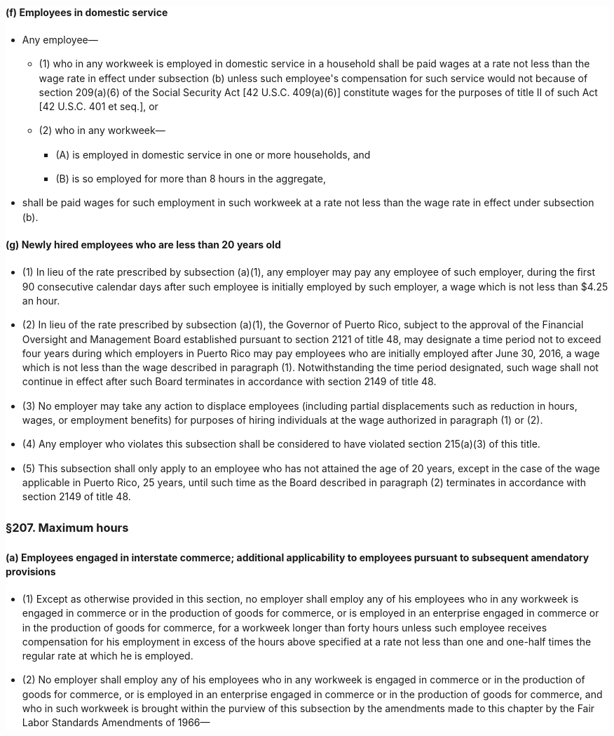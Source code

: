 #### (f) Employees in domestic service
* Any employee—

  * (1) who in any workweek is employed in domestic service in a household shall be paid wages at a rate not less than the wage rate in effect under subsection (b) unless such employee's compensation for such service would not because of section 209(a)(6) of the Social Security Act [42 U.S.C. 409(a)(6)] constitute wages for the purposes of title II of such Act [42 U.S.C. 401 et seq.], or

  * (2) who in any workweek—

    * (A) is employed in domestic service in one or more households, and

    * (B) is so employed for more than 8 hours in the aggregate,


* shall be paid wages for such employment in such workweek at a rate not less than the wage rate in effect under subsection (b).

#### (g) Newly hired employees who are less than 20 years old
* (1) In lieu of the rate prescribed by subsection (a)(1), any employer may pay any employee of such employer, during the first 90 consecutive calendar days after such employee is initially employed by such employer, a wage which is not less than $4.25 an hour.

* (2) In lieu of the rate prescribed by subsection (a)(1), the Governor of Puerto Rico, subject to the approval of the Financial Oversight and Management Board established pursuant to section 2121 of title 48, may designate a time period not to exceed four years during which employers in Puerto Rico may pay employees who are initially employed after June 30, 2016, a wage which is not less than the wage described in paragraph (1). Notwithstanding the time period designated, such wage shall not continue in effect after such Board terminates in accordance with section 2149 of title 48.

* (3) No employer may take any action to displace employees (including partial displacements such as reduction in hours, wages, or employment benefits) for purposes of hiring individuals at the wage authorized in paragraph (1) or (2).

* (4) Any employer who violates this subsection shall be considered to have violated section 215(a)(3) of this title.

* (5) This subsection shall only apply to an employee who has not attained the age of 20 years, except in the case of the wage applicable in Puerto Rico, 25 years, until such time as the Board described in paragraph (2) terminates in accordance with section 2149 of title 48.

### §207. Maximum hours
#### (a) Employees engaged in interstate commerce; additional applicability to employees pursuant to subsequent amendatory provisions
* (1) Except as otherwise provided in this section, no employer shall employ any of his employees who in any workweek is engaged in commerce or in the production of goods for commerce, or is employed in an enterprise engaged in commerce or in the production of goods for commerce, for a workweek longer than forty hours unless such employee receives compensation for his employment in excess of the hours above specified at a rate not less than one and one-half times the regular rate at which he is employed.

* (2) No employer shall employ any of his employees who in any workweek is engaged in commerce or in the production of goods for commerce, or is employed in an enterprise engaged in commerce or in the production of goods for commerce, and who in such workweek is brought within the purview of this subsection by the amendments made to this chapter by the Fair Labor Standards Amendments of 1966—
